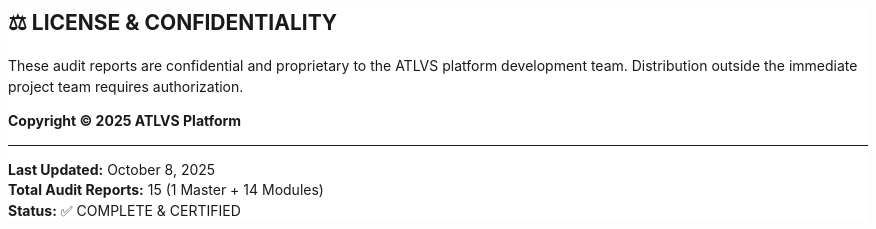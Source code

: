
## ⚖️ LICENSE & CONFIDENTIALITY

These audit reports are confidential and proprietary to the ATLVS platform development team. Distribution outside the immediate project team requires authorization.

**Copyright © 2025 ATLVS Platform**

---

**Last Updated:** October 8, 2025  
**Total Audit Reports:** 15 (1 Master + 14 Modules)  
**Status:** ✅ COMPLETE & CERTIFIED
